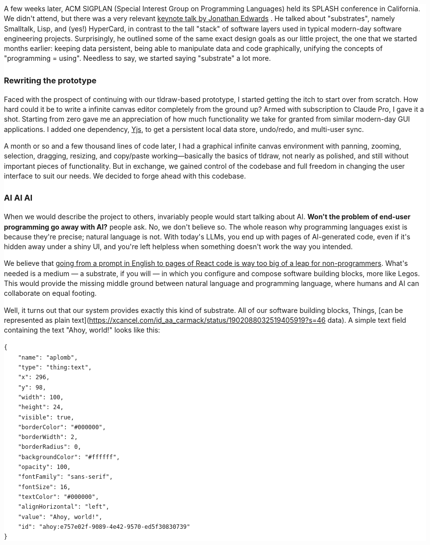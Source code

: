 A few weeks later, ACM SIGPLAN (Special Interest Group on Programming Languages) held its SPLASH conference in California. We didn't attend, but there was a very relevant [keynote talk by Jonathan Edwards](https://www.youtube.com/live/4GOeYylCMJI?si=yXrIRLY7L94Q_QMY&t=2286) . He talked about "substrates", namely Smalltalk, Lisp, and (yes!) HyperCard, in contrast to the tall "stack" of software layers used in typical modern-day software engineering projects. Surprisingly, he outlined some of the same exact design goals as our little project, the one that we started months earlier: keeping data persistent, being able to manipulate data and code graphically, unifying the concepts of "programming = using". Needless to say, we started saying "substrate" a lot more.

### Rewriting the prototype

Faced with the prospect of continuing with our tldraw-based prototype, I started getting the itch to start over from scratch. How hard could it be to write a infinite canvas editor completely from the ground up? Armed with subscription to Claude Pro, I gave it a shot. Starting from zero gave me an appreciation of how much functionality we take for granted from similar modern-day GUI applications. I added one dependency, [Yjs](https://yjs.dev/), to get a persistent local data store, undo/redo, and multi-user sync.

A month or so and a few thousand lines of code later, I had a graphical infinite canvas environment with panning, zooming, selection, dragging, resizing, and copy/paste working—basically the basics of tldraw, not nearly as polished, and still without important pieces of functionality. But in exchange, we gained control of the codebase and full freedom in changing the user interface to suit our needs. We decided to forge ahead with this codebase.

### AI AI AI

When we would describe the project to others, invariably people would start talking about AI. **Won't the problem of end-user programming go away with AI?** people ask. No, we don't believe so. The whole reason why programming languages exist is because they're precise; natural language is not. With today's LLMs, you end up with pages of AI-generated code, even if it's hidden away under a shiny UI, and you're left helpless when something doesn't work the way you intended.

We believe that [going from a prompt in English to pages of React code is way too big of a leap for non-programmers](https://bsky.app/profile/jrcpl.us/post/3lgoal4gy7s2o). What's needed is a medium — a substrate, if you will — in which you configure and compose software building blocks, more like Legos. This would provide the missing middle ground between natural language and programming language, where humans and AI can collaborate on equal footing.

Well, it turns out that our system provides exactly this kind of substrate. All of our software building blocks, Things, [can be represented as plain text](https://xcancel.com/id_aa_carmack/status/1902088032519405919?s=46 data). A simple text field containing the text "Ahoy, world!" looks like this:

```
{
    "name": "aplomb",
    "type": "thing:text",
    "x": 296,
    "y": 98,
    "width": 100,
    "height": 24,
    "visible": true,
    "borderColor": "#000000",
    "borderWidth": 2,
    "borderRadius": 0,
    "backgroundColor": "#ffffff",
    "opacity": 100,
    "fontFamily": "sans-serif",
    "fontSize": 16,
    "textColor": "#000000",
    "alignHorizontal": "left",
    "value": "Ahoy, world!",
    "id": "ahoy:e757e02f-9089-4e42-9570-ed5f30830739"
}
```
